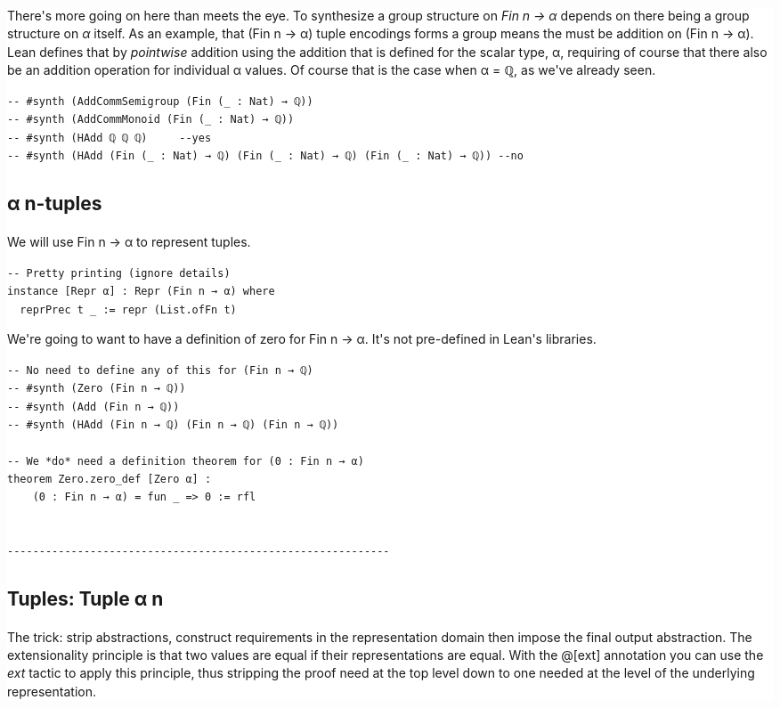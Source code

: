 There's more going on here than meets the eye. To synthesize a
group structure on *Fin n → α* depends on there being a group
structure on *α* itself. As an example, that (Fin n → α) tuple
encodings forms a group means the must be addition on (Fin n → α).
Lean defines that by *pointwise* addition using the addition that
is defined for the scalar type, α, requiring of course that there
also be an addition operation for individual α values. Of course
that is the case when α = ℚ, as we've already seen.

```lean
-- #synth (AddCommSemigroup (Fin (_ : Nat) → ℚ))
-- #synth (AddCommMonoid (Fin (_ : Nat) → ℚ))
-- #synth (HAdd ℚ ℚ ℚ)     --yes
-- #synth (HAdd (Fin (_ : Nat) → ℚ) (Fin (_ : Nat) → ℚ) (Fin (_ : Nat) → ℚ)) --no
```

## α n-tuples

We will use Fin n → α to represent tuples.


```lean
-- Pretty printing (ignore details)
instance [Repr α] : Repr (Fin n → α) where
  reprPrec t _ := repr (List.ofFn t)
```


We're going to want to have a definition of zero for
Fin n → α. It's not pre-defined in Lean's libraries.

```lean
-- No need to define any of this for (Fin n → ℚ)
-- #synth (Zero (Fin n → ℚ))
-- #synth (Add (Fin n → ℚ))
-- #synth (HAdd (Fin n → ℚ) (Fin n → ℚ) (Fin n → ℚ))

-- We *do* need a definition theorem for (0 : Fin n → α)
theorem Zero.zero_def [Zero α] :
    (0 : Fin n → α) = fun _ => 0 := rfl


------------------------------------------------------------
```


## Tuples: Tuple α n

The trick: strip abstractions, construct requirements in the
representation domain then impose the final output abstraction.
The extensionality principle is that two values are equal if their
representations are equal. With the @[ext] annotation you can use
the *ext* tactic to apply this principle, thus stripping the
proof need at the top level down to one needed at the level of
the underlying representation.
